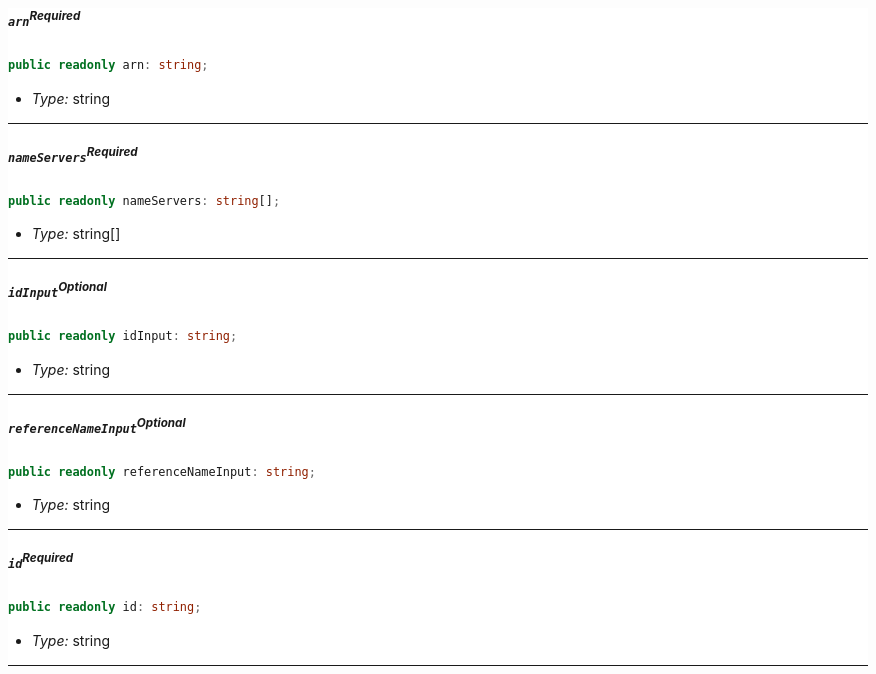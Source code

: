 ##### `arn`<sup>Required</sup> <a name="arn" id="@cdktf/aws-cdk.route53DelegationSet.Route53DelegationSet.property.arn"></a>

```typescript
public readonly arn: string;
```

- *Type:* string

---

##### `nameServers`<sup>Required</sup> <a name="nameServers" id="@cdktf/aws-cdk.route53DelegationSet.Route53DelegationSet.property.nameServers"></a>

```typescript
public readonly nameServers: string[];
```

- *Type:* string[]

---

##### `idInput`<sup>Optional</sup> <a name="idInput" id="@cdktf/aws-cdk.route53DelegationSet.Route53DelegationSet.property.idInput"></a>

```typescript
public readonly idInput: string;
```

- *Type:* string

---

##### `referenceNameInput`<sup>Optional</sup> <a name="referenceNameInput" id="@cdktf/aws-cdk.route53DelegationSet.Route53DelegationSet.property.referenceNameInput"></a>

```typescript
public readonly referenceNameInput: string;
```

- *Type:* string

---

##### `id`<sup>Required</sup> <a name="id" id="@cdktf/aws-cdk.route53DelegationSet.Route53DelegationSet.property.id"></a>

```typescript
public readonly id: string;
```

- *Type:* string

---
